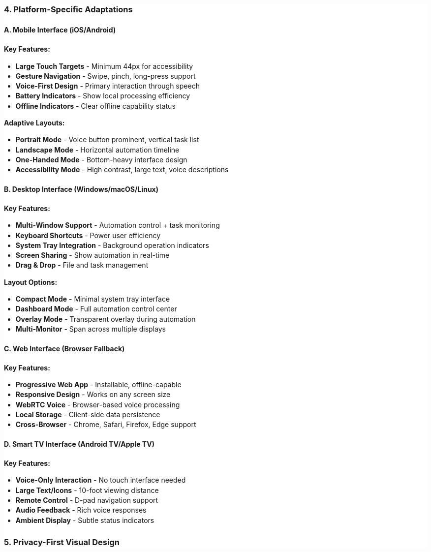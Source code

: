 ```
```

### **4. Platform-Specific Adaptations**

#### **A. Mobile Interface (iOS/Android)**

**Key Features:**
- **Large Touch Targets** - Minimum 44px for accessibility
- **Gesture Navigation** - Swipe, pinch, long-press support
- **Voice-First Design** - Primary interaction through speech
- **Battery Indicators** - Show local processing efficiency
- **Offline Indicators** - Clear offline capability status

**Adaptive Layouts:**
- **Portrait Mode** - Voice button prominent, vertical task list
- **Landscape Mode** - Horizontal automation timeline
- **One-Handed Mode** - Bottom-heavy interface design
- **Accessibility Mode** - High contrast, large text, voice descriptions

#### **B. Desktop Interface (Windows/macOS/Linux)**

**Key Features:**
- **Multi-Window Support** - Automation control + task monitoring
- **Keyboard Shortcuts** - Power user efficiency
- **System Tray Integration** - Background operation indicators
- **Screen Sharing** - Show automation in real-time
- **Drag & Drop** - File and task management

**Layout Options:**
- **Compact Mode** - Minimal system tray interface
- **Dashboard Mode** - Full automation control center
- **Overlay Mode** - Transparent overlay during automation
- **Multi-Monitor** - Span across multiple displays

#### **C. Web Interface (Browser Fallback)**

**Key Features:**
- **Progressive Web App** - Installable, offline-capable
- **Responsive Design** - Works on any screen size
- **WebRTC Voice** - Browser-based voice processing
- **Local Storage** - Client-side data persistence
- **Cross-Browser** - Chrome, Safari, Firefox, Edge support

#### **D. Smart TV Interface (Android TV/Apple TV)**

**Key Features:**
- **Voice-Only Interaction** - No touch interface needed
- **Large Text/Icons** - 10-foot viewing distance
- **Remote Control** - D-pad navigation support
- **Audio Feedback** - Rich voice responses
- **Ambient Display** - Subtle status indicators

### **5. Privacy-First Visual Design**
